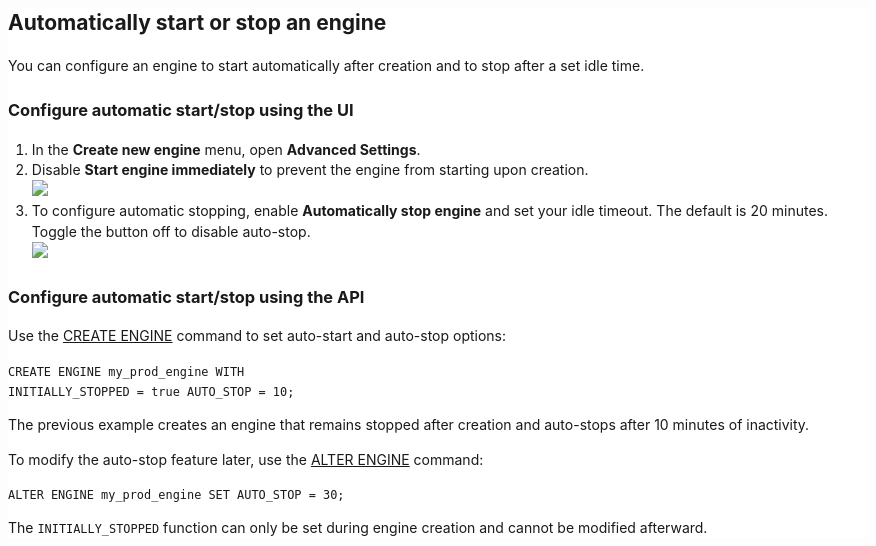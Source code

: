 ## [](#automatically-start-or-stop-an-engine)Automatically start or stop an engine

You can configure an engine to start automatically after creation and to stop after a set idle time.

### [](#configure-automatic-startstop-using-the-ui)Configure automatic start/stop using the UI

1. In the **Create new engine** menu, open **Advanced Settings**.
2. Disable **Start engine immediately** to prevent the engine from starting upon creation.  
   ![](/assets/images/Engine_Initially_Stopped.png)
3. To configure automatic stopping, enable **Automatically stop engine** and set your idle timeout. The default is 20 minutes. Toggle the button off to disable auto-stop.  
   ![](/assets/images/Engine_Auto_Stop.png)

### [](#configure-automatic-startstop-using-the-api)Configure automatic start/stop using the API

Use the [CREATE ENGINE](/sql_reference/commands/engines/create-engine.html) command to set auto-start and auto-stop options:

```
CREATE ENGINE my_prod_engine WITH 
INITIALLY_STOPPED = true AUTO_STOP = 10;
```

The previous example creates an engine that remains stopped after creation and auto-stops after 10 minutes of inactivity.

To modify the auto-stop feature later, use the [ALTER ENGINE](/sql_reference/commands/engines/alter-engine.html) command:

```
ALTER ENGINE my_prod_engine SET AUTO_STOP = 30;
```

The `INITIALLY_STOPPED` function can only be set during engine creation and cannot be modified afterward.